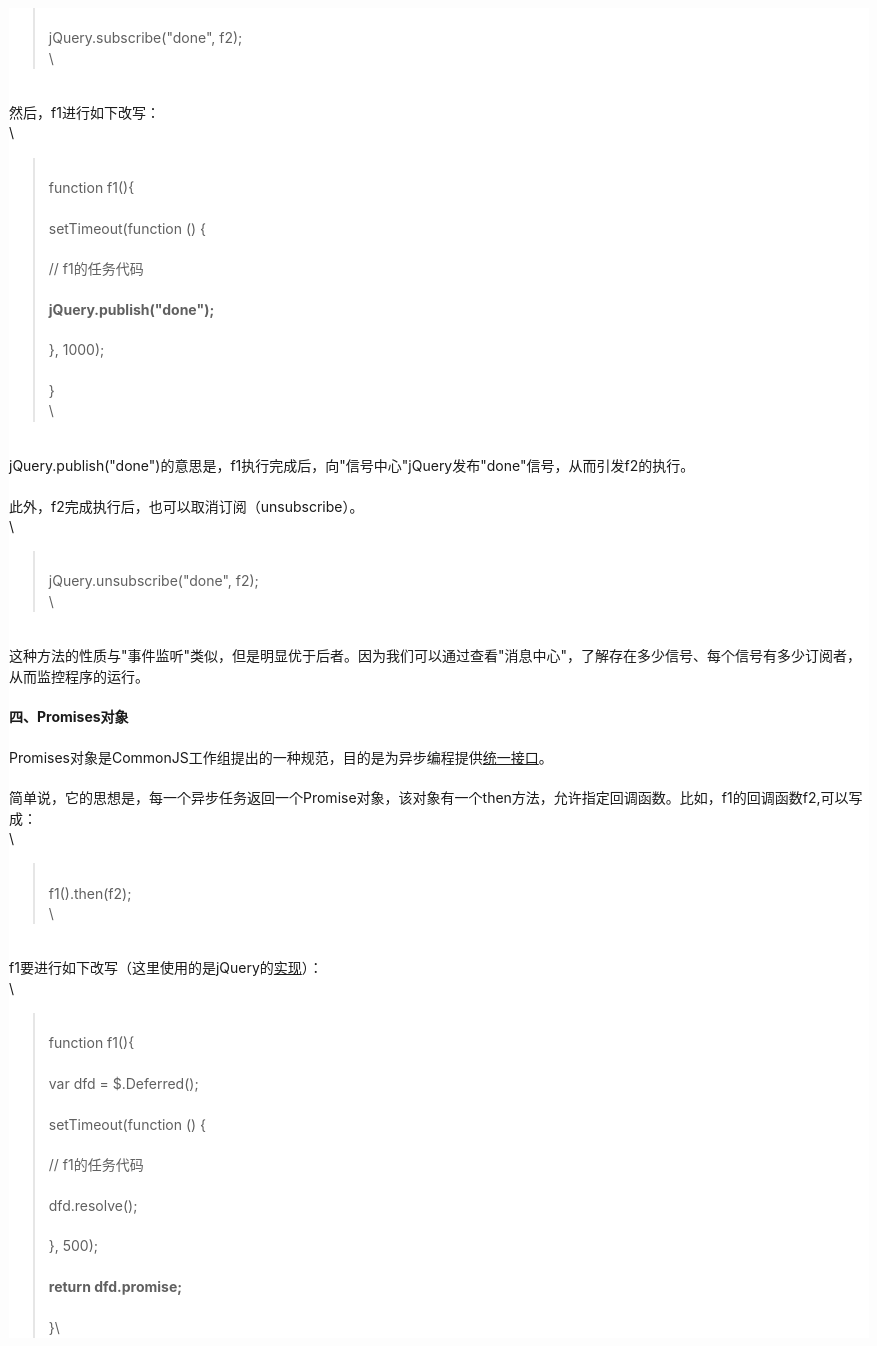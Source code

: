 > \
> jQuery.subscribe("done", f2);\
> \

\
然后，f1进行如下改写：\
\

> \
> function f1(){\
> \
> setTimeout(function () {\
> \
> // f1的任务代码\
> \
> **jQuery.publish("done");**\
> \
> }, 1000);\
> \
> }\
> \

\
jQuery.publish("done")的意思是，f1执行完成后，向"信号中心"jQuery发布"done"信号，从而引发f2的执行。\
\
此外，f2完成执行后，也可以取消订阅（unsubscribe）。\
\

> \
> jQuery.unsubscribe("done", f2);\
> \

\
这种方法的性质与"事件监听"类似，但是明显优于后者。因为我们可以通过查看"消息中心"，了解存在多少信号、每个信号有多少订阅者，从而监控程序的运行。\
\
**四、Promises对象**\
\
Promises对象是CommonJS工作组提出的一种规范，目的是为异步编程提供[统一接口](http://wiki.commonjs.org/wiki/Promises/A)。\
\
简单说，它的思想是，每一个异步任务返回一个Promise对象，该对象有一个then方法，允许指定回调函数。比如，f1的回调函数f2,可以写成：\
\

> \
> f1().then(f2);\
> \

\
f1要进行如下改写（这里使用的是jQuery的[实现](http://www.ruanyifeng.com/blog/2011/08/a_detailed_explanation_of_jquery_deferred_object.html)）：\
\

> \
> function f1(){\
> \
> var dfd = \$.Deferred();\
> \
> setTimeout(function () {\
> \
> // f1的任务代码\
> \
> dfd.resolve();\
> \
> }, 500);\
> \
> **return dfd.promise;**\
> \
> }\